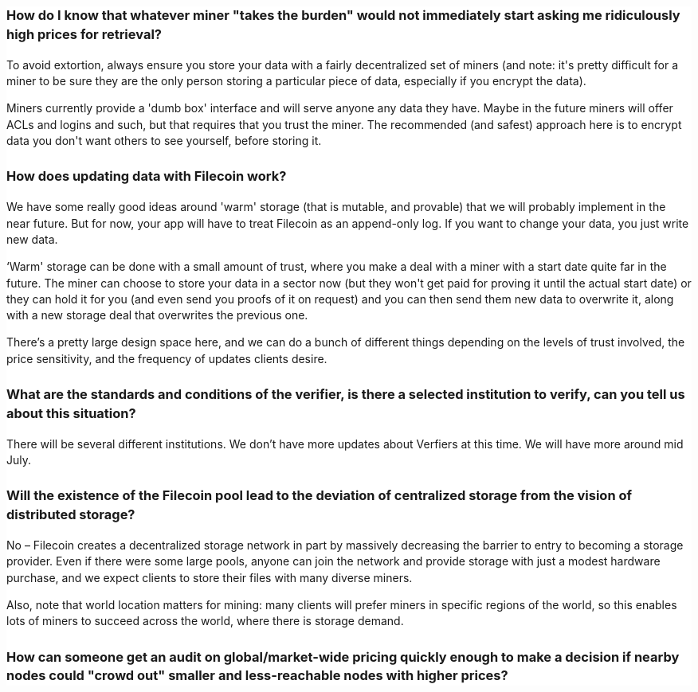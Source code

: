### How do I know that whatever miner "takes the burden" would not immediately start asking me ridiculously high prices for retrieval?

To avoid extortion, always ensure you store your data with a fairly decentralized set of miners (and note: it's pretty difficult for a miner to be sure they are the only person storing a particular piece of data, especially if you encrypt the data).

Miners currently provide a 'dumb box' interface and will serve anyone any data they have. Maybe in the future miners will offer ACLs and logins and such, but that requires that you trust the miner. The recommended (and safest) approach here is to encrypt data you don't want others to see yourself, before storing it.

### How does updating data with Filecoin work?

We have some really good ideas around 'warm' storage (that is mutable, and provable) that we will probably implement in the near future. But for now, your app will have to treat Filecoin as an append-only log. If you want to change your data, you just write new data.

‘Warm' storage can be done with a small amount of trust, where you make a deal with a miner with a start date quite far in the future. The miner can choose to store your data in a sector now (but they won't get paid for proving it until the actual start date) or they can hold it for you (and even send you proofs of it on request) and you can then send them new data to overwrite it, along with a new storage deal that overwrites the previous one.

There’s a pretty large design space here, and we can do a bunch of different things depending on the levels of trust involved, the price sensitivity, and the frequency of updates clients desire.

### What are the standards and conditions of the verifier, is there a selected institution to verify, can you tell us about this situation?

There will be several different institutions. We don’t have more updates about Verfiers at this time. We will have more around mid July.

### Will the existence of the Filecoin pool lead to the deviation of centralized storage from the vision of distributed storage?

No – Filecoin creates a decentralized storage network in part by massively decreasing the barrier to entry to becoming a storage provider. Even if there were some large pools, anyone can join the network and provide storage with just a modest hardware purchase, and we expect clients to store their files with many diverse miners.

Also, note that world location matters for mining: many clients will prefer miners in specific regions of the world, so this enables lots of miners to succeed across the world, where there is storage demand.

### How can someone get an audit on global/market-wide pricing quickly enough to make a decision if nearby nodes could "crowd out" smaller and less-reachable nodes with higher prices?

